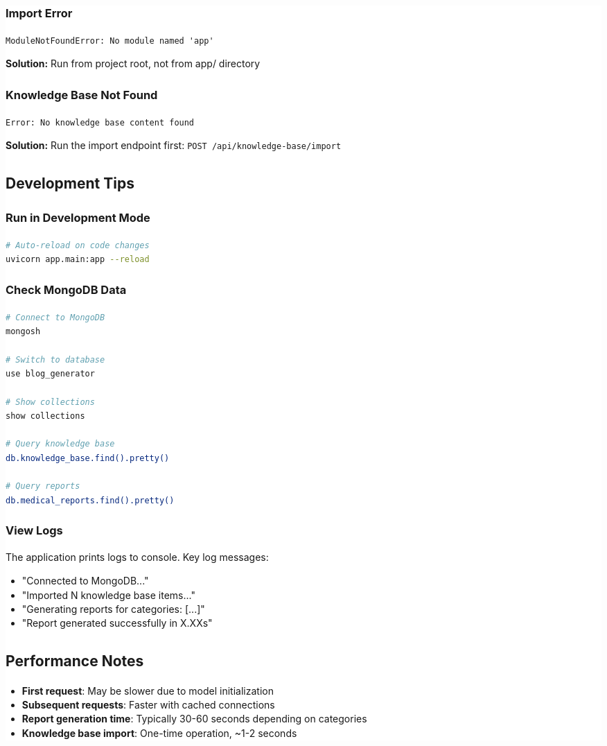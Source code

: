 ### Import Error
```
ModuleNotFoundError: No module named 'app'
```
**Solution:** Run from project root, not from app/ directory

### Knowledge Base Not Found
```
Error: No knowledge base content found
```
**Solution:** Run the import endpoint first: `POST /api/knowledge-base/import`

## Development Tips

### Run in Development Mode
```bash
# Auto-reload on code changes
uvicorn app.main:app --reload
```

### Check MongoDB Data
```bash
# Connect to MongoDB
mongosh

# Switch to database
use blog_generator

# Show collections
show collections

# Query knowledge base
db.knowledge_base.find().pretty()

# Query reports
db.medical_reports.find().pretty()
```

### View Logs
The application prints logs to console. Key log messages:
- "Connected to MongoDB..."
- "Imported N knowledge base items..."
- "Generating reports for categories: [...]"
- "Report generated successfully in X.XXs"

## Performance Notes

- **First request**: May be slower due to model initialization
- **Subsequent requests**: Faster with cached connections
- **Report generation time**: Typically 30-60 seconds depending on categories
- **Knowledge base import**: One-time operation, ~1-2 seconds
